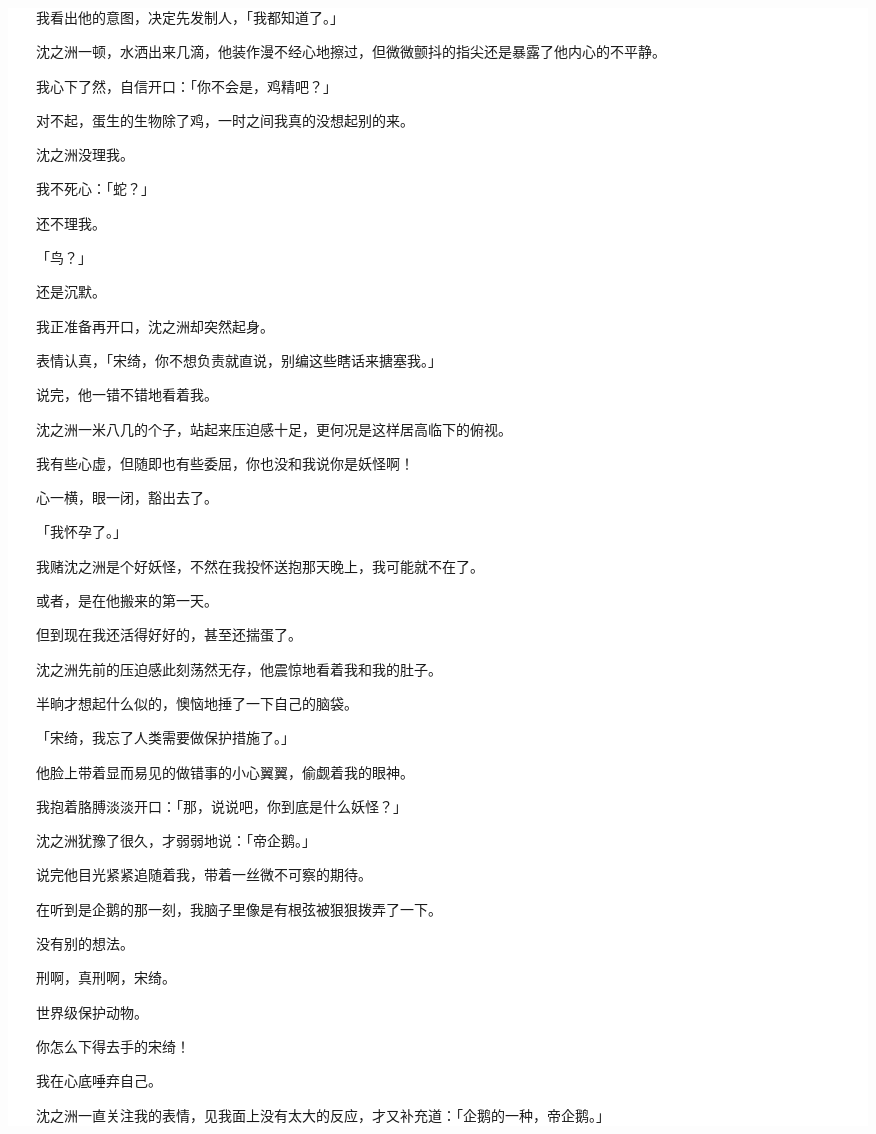 &emsp;&emsp;我看出他的意图，决定先发制人，「我都知道了。」  
  
&emsp;&emsp;沈之洲一顿，水洒出来几滴，他装作漫不经心地擦过，但微微颤抖的指尖还是暴露了他内心的不平静。  
  
&emsp;&emsp;我心下了然，自信开口：「你不会是，鸡精吧？」  
  
&emsp;&emsp;对不起，蛋生的生物除了鸡，一时之间我真的没想起别的来。  
  
&emsp;&emsp;沈之洲没理我。  
  
&emsp;&emsp;我不死心：「蛇？」  
  
&emsp;&emsp;还不理我。  
  
&emsp;&emsp;「鸟？」  
  
&emsp;&emsp;还是沉默。  
  
&emsp;&emsp;我正准备再开口，沈之洲却突然起身。  
  
&emsp;&emsp;表情认真，「宋绮，你不想负责就直说，别编这些瞎话来搪塞我。」  
  
&emsp;&emsp;说完，他一错不错地看着我。  
  
&emsp;&emsp;沈之洲一米八几的个子，站起来压迫感十足，更何况是这样居高临下的俯视。  
  
&emsp;&emsp;我有些心虚，但随即也有些委屈，你也没和我说你是妖怪啊！  
  
&emsp;&emsp;心一横，眼一闭，豁出去了。  
  
&emsp;&emsp;「我怀孕了。」  
  
&emsp;&emsp;我赌沈之洲是个好妖怪，不然在我投怀送抱那天晚上，我可能就不在了。  
  
&emsp;&emsp;或者，是在他搬来的第一天。  
  
&emsp;&emsp;但到现在我还活得好好的，甚至还揣蛋了。  
  
&emsp;&emsp;沈之洲先前的压迫感此刻荡然无存，他震惊地看着我和我的肚子。  
  
&emsp;&emsp;半晌才想起什么似的，懊恼地捶了一下自己的脑袋。  
  
&emsp;&emsp;「宋绮，我忘了人类需要做保护措施了。」  
  
&emsp;&emsp;他脸上带着显而易见的做错事的小心翼翼，偷觑着我的眼神。  
  
&emsp;&emsp;我抱着胳膊淡淡开口：「那，说说吧，你到底是什么妖怪？」  
  
&emsp;&emsp;沈之洲犹豫了很久，才弱弱地说：「帝企鹅。」  
  
&emsp;&emsp;说完他目光紧紧追随着我，带着一丝微不可察的期待。  
  
&emsp;&emsp;在听到是企鹅的那一刻，我脑子里像是有根弦被狠狠拨弄了一下。  
  
&emsp;&emsp;没有别的想法。  
  
&emsp;&emsp;刑啊，真刑啊，宋绮。  
  
&emsp;&emsp;世界级保护动物。  
  
&emsp;&emsp;你怎么下得去手的宋绮！  
  
&emsp;&emsp;我在心底唾弃自己。  
  
&emsp;&emsp;沈之洲一直关注我的表情，见我面上没有太大的反应，才又补充道：「企鹅的一种，帝企鹅。」  
  
